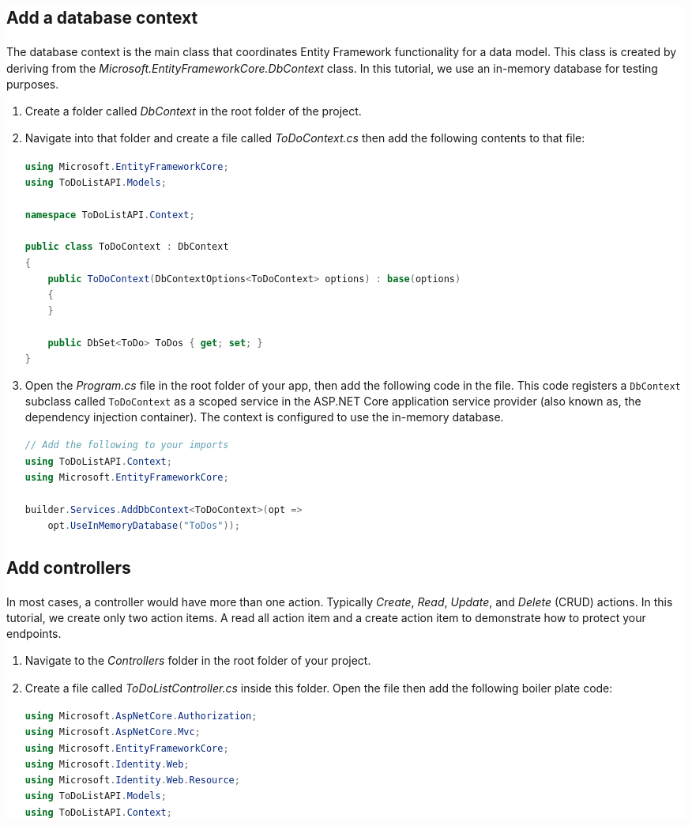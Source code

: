 ## Add a database context

The database context is the main class that coordinates Entity Framework functionality for a data model. This class is created by deriving from the *Microsoft.EntityFrameworkCore.DbContext* class. In this tutorial, we use an in-memory database for testing purposes.

1. Create a folder called *DbContext* in the root folder of the project.
1. Navigate into that folder and create a file called *ToDoContext.cs* then add the following contents to that file:

    ```csharp
    using Microsoft.EntityFrameworkCore;
    using ToDoListAPI.Models;

    namespace ToDoListAPI.Context;

    public class ToDoContext : DbContext
    {
        public ToDoContext(DbContextOptions<ToDoContext> options) : base(options)
        {
        }

        public DbSet<ToDo> ToDos { get; set; }
    }
    ```

1. Open the *Program.cs* file in the root folder of your app, then add the following code in the file. This code registers a `DbContext` subclass called `ToDoContext` as a scoped service in the ASP.NET Core application service provider (also known as, the dependency injection container). The context is configured to use the in-memory database.

    ```csharp
    // Add the following to your imports
    using ToDoListAPI.Context;
    using Microsoft.EntityFrameworkCore;

    builder.Services.AddDbContext<ToDoContext>(opt =>
        opt.UseInMemoryDatabase("ToDos"));
    ```

## Add controllers

In most cases, a controller would have more than one action. Typically *Create*, *Read*, *Update*, and *Delete* (CRUD) actions. In this tutorial, we create only two action items. A read all action item and a create action item to demonstrate how to protect your endpoints.

1. Navigate to the *Controllers* folder in the root folder of your project.
1. Create a file called *ToDoListController.cs* inside this folder. Open the file then add the following boiler plate code:

    ```csharp
    using Microsoft.AspNetCore.Authorization;
    using Microsoft.AspNetCore.Mvc;
    using Microsoft.EntityFrameworkCore;
    using Microsoft.Identity.Web;
    using Microsoft.Identity.Web.Resource;
    using ToDoListAPI.Models;
    using ToDoListAPI.Context;
